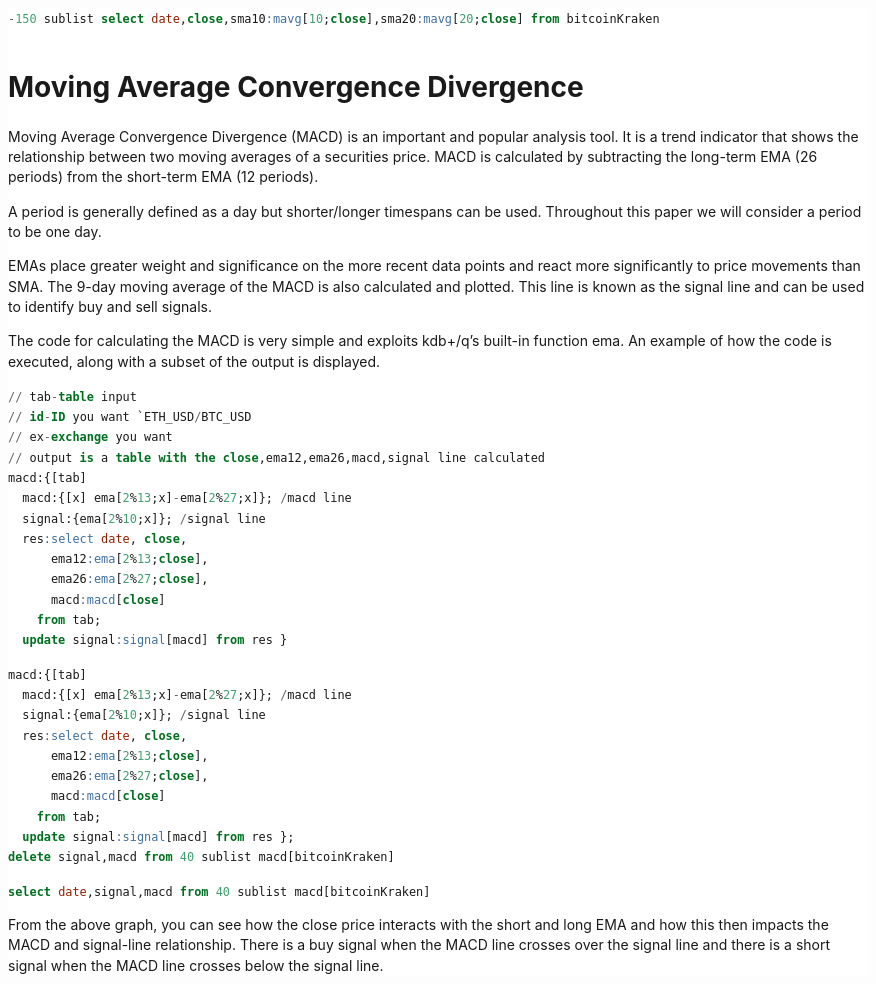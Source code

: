 ```sql type='timeseries' server='kdbserver'
-150 sublist select date,close,sma10:mavg[10;close],sma20:mavg[20;close] from bitcoinKraken
```

# Moving Average Convergence Divergence

Moving Average Convergence Divergence (MACD) is an important and popular analysis tool. It is a trend indicator that shows the relationship between two moving averages of a securities price. MACD is calculated by subtracting the long-term EMA (26 periods) from the short-term EMA (12 periods).

A period is generally defined as a day but shorter/longer timespans can be used. Throughout this paper we will consider a period to be one day.

EMAs place greater weight and significance on the more recent data points and react more significantly to price movements than SMA. The 9-day moving average of the MACD is also calculated and plotted. This line is known as the signal line and can be used to identify buy and sell signals.

The code for calculating the MACD is very simple and exploits kdb+/q’s built-in function ema. An example of how the code is executed, along with a subset of the output is displayed.


```sql showcodeonly
// tab-table input
// id-ID you want `ETH_USD/BTC_USD
// ex-exchange you want
// output is a table with the close,ema12,ema26,macd,signal line calculated
macd:{[tab]
  macd:{[x] ema[2%13;x]-ema[2%27;x]}; /macd line
  signal:{ema[2%10;x]}; /signal line
  res:select date, close, 
      ema12:ema[2%13;close],
      ema26:ema[2%27;close],
      macd:macd[close] 
    from tab;
  update signal:signal[macd] from res }
```

```sql type='timeseries' server='kdbserver'
macd:{[tab]
  macd:{[x] ema[2%13;x]-ema[2%27;x]}; /macd line
  signal:{ema[2%10;x]}; /signal line
  res:select date, close, 
      ema12:ema[2%13;close],
      ema26:ema[2%27;close],
      macd:macd[close] 
    from tab;
  update signal:signal[macd] from res };
delete signal,macd from 40 sublist macd[bitcoinKraken]
```

```sql type='timeseries' server='kdbserver' height='150px'
select date,signal,macd from 40 sublist macd[bitcoinKraken]
```

From the above graph, you can see how the close price interacts with the short and long EMA and how this then 
impacts the MACD and signal-line relationship. There is a buy signal when the MACD line crosses over the signal 
line and there is a short signal when the MACD line crosses below the signal line.
